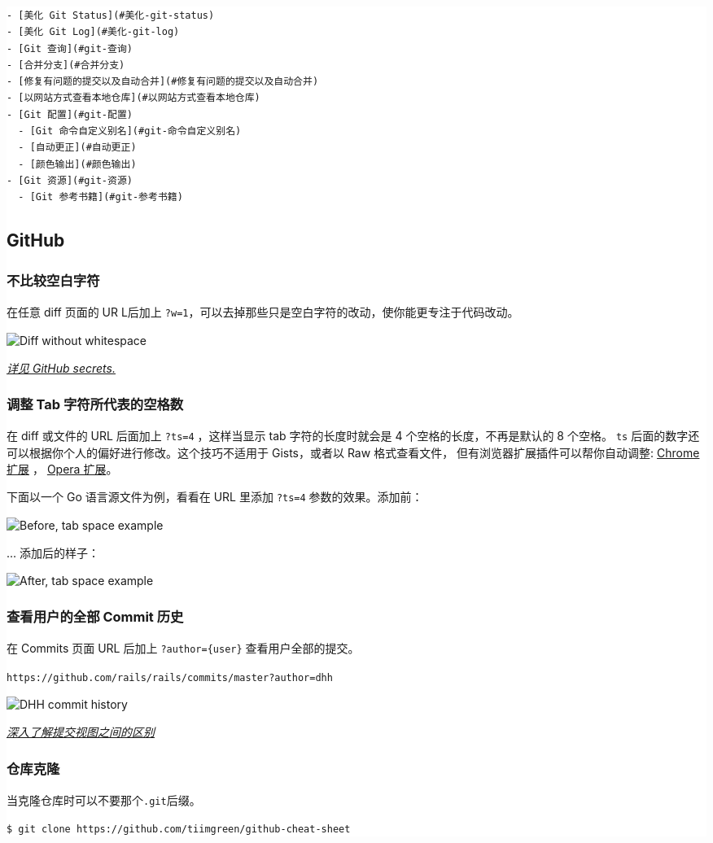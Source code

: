     - [美化 Git Status](#美化-git-status)
    - [美化 Git Log](#美化-git-log)
    - [Git 查询](#git-查询)
    - [合并分支](#合并分支)
    - [修复有问题的提交以及自动合并](#修复有问题的提交以及自动合并)
    - [以网站方式查看本地仓库](#以网站方式查看本地仓库)
    - [Git 配置](#git-配置)
      - [Git 命令自定义别名](#git-命令自定义别名)
      - [自动更正](#自动更正)
      - [颜色输出](#颜色输出)
    - [Git 资源](#git-资源)
      - [Git 参考书籍](#git-参考书籍)

## GitHub
### 不比较空白字符

在任意 diff 页面的 UR L后加上 `?w=1`，可以去掉那些只是空白字符的改动，使你能更专注于代码改动。

![Diff without whitespace](https://camo.githubusercontent.com/797184940defadec00393e6559b835358a863eeb/68747470733a2f2f6769746875622d696d616765732e73332e616d617a6f6e6177732e636f6d2f626c6f672f323031312f736563726574732f776869746573706163652e706e67)

[*详见 GitHub secrets.*](https://github.com/blog/967-github-secrets)

### 调整 Tab 字符所代表的空格数
在 diff 或文件的 URL 后面加上 `?ts=4` ，这样当显示 tab 字符的长度时就会是 4 个空格的长度，不再是默认的 8 个空格。 `ts` 后面的数字还可以根据你个人的偏好进行修改。这个技巧不适用于 Gists，或者以 Raw 格式查看文件， 但有浏览器扩展插件可以帮你自动调整: [Chrome 扩展](https://chrome.google.com/webstore/detail/github-tab-size/ofjbgncegkdemndciafljngjbdpfmbkn) ， [Opera 扩展](https://addons.opera.com/en/extensions/details/github-tab-size/)。

下面以一个 Go 语言源文件为例，看看在 URL 里添加 `?ts=4` 参数的效果。添加前：

![Before, tab space example](http://i.imgur.com/GIT1Fr0.png)

... 添加后的样子：

![After, tab space example](http://i.imgur.com/70FL4H9.png)

### 查看用户的全部 Commit 历史
在 Commits 页面 URL 后加上 `?author={user}` 查看用户全部的提交。

```
https://github.com/rails/rails/commits/master?author=dhh
```

![DHH commit history](http://i.imgur.com/S7AE29b.png)

[*深入了解提交视图之间的区别*](https://help.github.com/articles/differences-between-commit-views)

### 仓库克隆
当克隆仓库时可以不要那个`.git`后缀。

```bash
$ git clone https://github.com/tiimgreen/github-cheat-sheet
```

